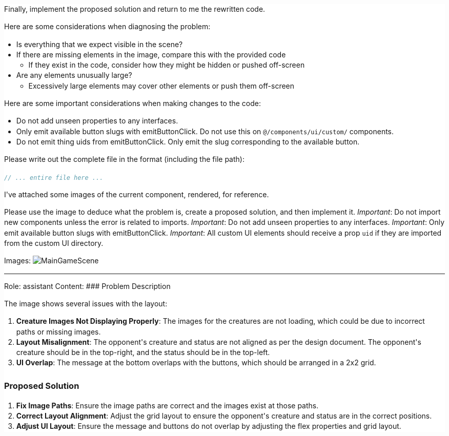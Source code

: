 Finally, implement the proposed solution and return to me the rewritten code.

Here are some considerations when diagnosing the problem:
- Is everything that we expect visible in the scene?
- If there are missing elements in the image, compare this with the provided code
  - If they exist in the code, consider how they might be hidden or pushed off-screen
- Are any elements unusually large?
  - Excessively large elements may cover other elements or push them off-screen

Here are some important considerations when making changes to the code:
- Do not add unseen properties to any interfaces.
- Only emit available button slugs with emitButtonClick.  Do not use this on `@/components/ui/custom/` components.
- Do not emit thing uids from emitButtonClick.  Only emit the slug corresponding to the available button.

Please write out the complete file in the format (including the file path):

```jsx main_game/templates/MainGameScene.tsx
// ... entire file here ...
```

I've attached some images of the current component, rendered, for reference.

Please use the image to deduce what the problem is, create a proposed solution, and then implement it.
*Important*: Do not import new components unless the error is related to imports.
*Important*: Do not add unseen properties to any interfaces.
*Important*: Only emit available button slugs with emitButtonClick.
*Important*: All custom UI elements should receive a prop `uid` if they are imported from the custom UI directory.

Images: ![MainGameScene](/home/runner/work/volter-monorepo/volter-monorepo/volter-monorepo/packages/lib-volter-mge2/temp/ladder/creature_battler_05_3/main_game/docs/views/MainGameScene.png)
__________________
Role: assistant
Content: ### Problem Description

The image shows several issues with the layout:

1. **Creature Images Not Displaying Properly**: The images for the creatures are not loading, which could be due to incorrect paths or missing images.
2. **Layout Misalignment**: The opponent's creature and status are not aligned as per the design document. The opponent's creature should be in the top-right, and the status should be in the top-left.
3. **UI Overlap**: The message at the bottom overlaps with the buttons, which should be arranged in a 2x2 grid.

### Proposed Solution

1. **Fix Image Paths**: Ensure the image paths are correct and the images exist at those paths.
2. **Correct Layout Alignment**: Adjust the grid layout to ensure the opponent's creature and status are in the correct positions.
3. **Adjust UI Layout**: Ensure the message and buttons do not overlap by adjusting the flex properties and grid layout.
